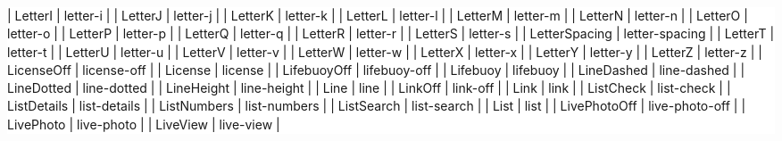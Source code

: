 | LetterI                    | letter-i                      |
| LetterJ                    | letter-j                      |
| LetterK                    | letter-k                      |
| LetterL                    | letter-l                      |
| LetterM                    | letter-m                      |
| LetterN                    | letter-n                      |
| LetterO                    | letter-o                      |
| LetterP                    | letter-p                      |
| LetterQ                    | letter-q                      |
| LetterR                    | letter-r                      |
| LetterS                    | letter-s                      |
| LetterSpacing              | letter-spacing                |
| LetterT                    | letter-t                      |
| LetterU                    | letter-u                      |
| LetterV                    | letter-v                      |
| LetterW                    | letter-w                      |
| LetterX                    | letter-x                      |
| LetterY                    | letter-y                      |
| LetterZ                    | letter-z                      |
| LicenseOff                 | license-off                   |
| License                    | license                       |
| LifebuoyOff                | lifebuoy-off                  |
| Lifebuoy                   | lifebuoy                      |
| LineDashed                 | line-dashed                   |
| LineDotted                 | line-dotted                   |
| LineHeight                 | line-height                   |
| Line                       | line                          |
| LinkOff                    | link-off                      |
| Link                       | link                          |
| ListCheck                  | list-check                    |
| ListDetails                | list-details                  |
| ListNumbers                | list-numbers                  |
| ListSearch                 | list-search                   |
| List                       | list                          |
| LivePhotoOff               | live-photo-off                |
| LivePhoto                  | live-photo                    |
| LiveView                   | live-view                     |
